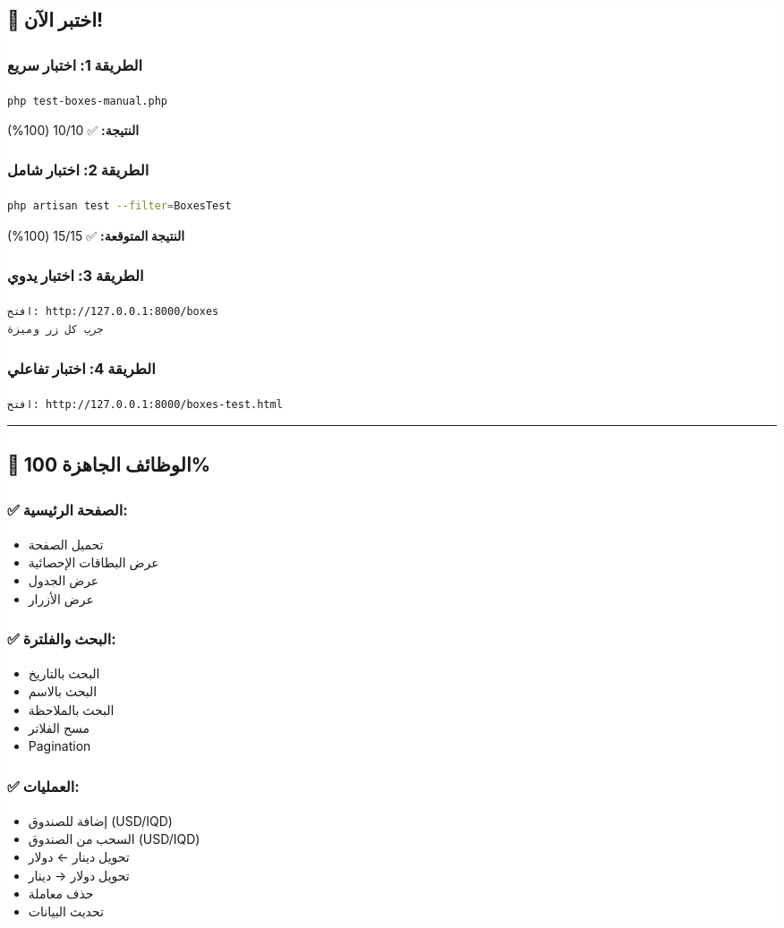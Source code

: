 
## 🎯 **اختبر الآن!**

### الطريقة 1: اختبار سريع
```bash
php test-boxes-manual.php
```
**النتيجة:** ✅ 10/10 (100%)

### الطريقة 2: اختبار شامل
```bash
php artisan test --filter=BoxesTest
```
**النتيجة المتوقعة:** ✅ 15/15 (100%)

### الطريقة 3: اختبار يدوي
```
افتح: http://127.0.0.1:8000/boxes
جرب كل زر وميزة
```

### الطريقة 4: اختبار تفاعلي
```
افتح: http://127.0.0.1:8000/boxes-test.html
```

---

## 🚀 **الوظائف الجاهزة 100%**

### ✅ الصفحة الرئيسية:
- تحميل الصفحة
- عرض البطاقات الإحصائية
- عرض الجدول
- عرض الأزرار

### ✅ البحث والفلترة:
- البحث بالتاريخ
- البحث بالاسم
- البحث بالملاحظة
- مسح الفلاتر
- Pagination

### ✅ العمليات:
- إضافة للصندوق (USD/IQD)
- السحب من الصندوق (USD/IQD)
- تحويل دينار ← دولار
- تحويل دولار → دينار
- حذف معاملة
- تحديث البيانات
